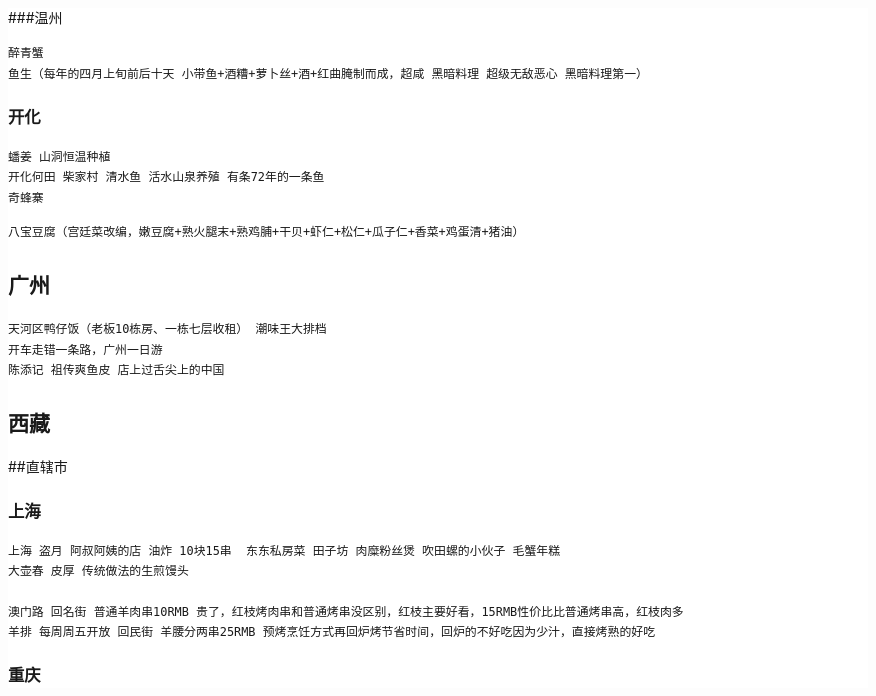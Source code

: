 ###温州

```
醉青蟹
鱼生（每年的四月上旬前后十天 小带鱼+酒糟+萝卜丝+酒+红曲腌制而成，超咸 黑暗料理 超级无敌恶心 黑暗料理第一）

```

### 开化

```
蟠姜 山洞恒温种植 
开化何田 柴家村 清水鱼 活水山泉养殖 有条72年的一条鱼
奇蜂寨
```



```
八宝豆腐（宫廷菜改编，嫩豆腐+熟火腿末+熟鸡脯+干贝+虾仁+松仁+瓜子仁+香菜+鸡蛋清+猪油）
```



## 广州

```
天河区鸭仔饭（老板10栋房、一栋七层收租） 潮味王大排档
开车走错一条路，广州一日游
陈添记 祖传爽鱼皮 店上过舌尖上的中国

```

## 西藏

```

```



##直辖市

### 上海

```
上海 盗月 阿叔阿姨的店 油炸 10块15串  东东私房菜 田子坊 肉糜粉丝煲 吹田螺的小伙子 毛蟹年糕
大壶春 皮厚 传统做法的生煎馒头

澳门路 回名街 普通羊肉串10RMB 贵了，红枝烤肉串和普通烤串没区别，红枝主要好看，15RMB性价比比普通烤串高，红枝肉多
羊排 每周周五开放 回民街 羊腰分两串25RMB 预烤烹饪方式再回炉烤节省时间，回炉的不好吃因为少汁，直接烤熟的好吃

```

### 重庆

```

```
